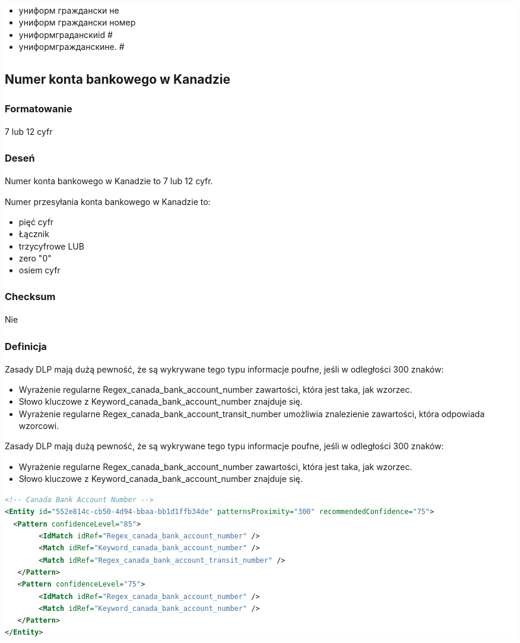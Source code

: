 - униформ граждански не
- униформ граждански номер
- униформграданскиid #
- униформгражданскине. #


## <a name="canada-bank-account-number"></a>Numer konta bankowego w Kanadzie

### <a name="format"></a>Formatowanie

7 lub 12 cyfr

### <a name="pattern"></a>Deseń

Numer konta bankowego w Kanadzie to 7 lub 12 cyfr.

Numer przesyłania konta bankowego w Kanadzie to:
- pięć cyfr
- Łącznik
- trzycyfrowe LUB
- zero "0"
- osiem cyfr

### <a name="checksum"></a>Checksum

Nie

### <a name="definition"></a>Definicja

Zasady DLP mają dużą pewność, że są wykrywane tego typu informacje poufne, jeśli w odległości 300 znaków:
- Wyrażenie regularne Regex_canada_bank_account_number zawartości, która jest taka, jak wzorzec.
- Słowo kluczowe z Keyword_canada_bank_account_number znajduje się.
- Wyrażenie regularne Regex_canada_bank_account_transit_number umożliwia znalezienie zawartości, która odpowiada wzorcowi.

Zasady DLP mają dużą pewność, że są wykrywane tego typu informacje poufne, jeśli w odległości 300 znaków:
- Wyrażenie regularne Regex_canada_bank_account_number zawartości, która jest taka, jak wzorzec.
- Słowo kluczowe z Keyword_canada_bank_account_number znajduje się.

```xml
<!-- Canada Bank Account Number -->
<Entity id="552e814c-cb50-4d94-bbaa-bb1d1ffb34de" patternsProximity="300" recommendedConfidence="75">
  <Pattern confidenceLevel="85">
        <IdMatch idRef="Regex_canada_bank_account_number" />
        <Match idRef="Keyword_canada_bank_account_number" />
        <Match idRef="Regex_canada_bank_account_transit_number" />
   </Pattern>
   <Pattern confidenceLevel="75">
        <IdMatch idRef="Regex_canada_bank_account_number" />
        <Match idRef="Keyword_canada_bank_account_number" />
   </Pattern>
</Entity>
```
